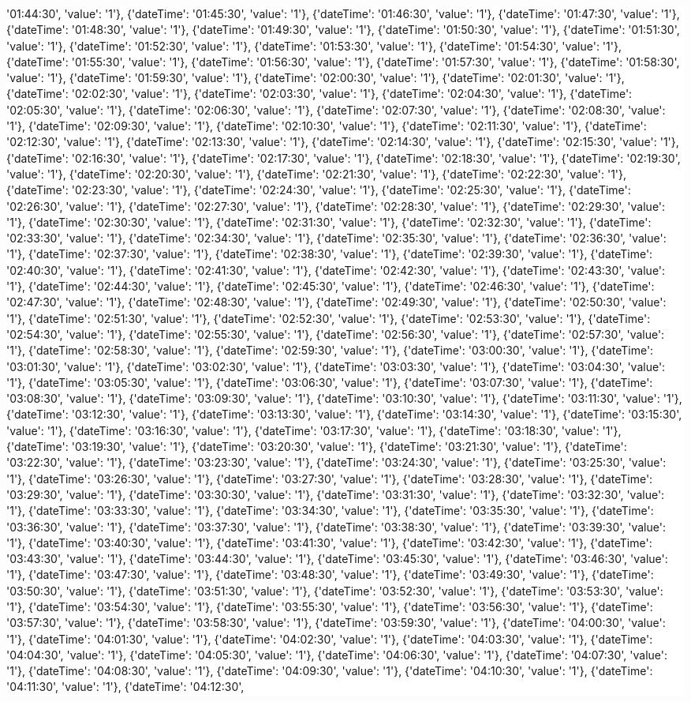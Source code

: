 '01:44:30', 'value': '1'}, {'dateTime': '01:45:30', 'value': '1'}, {'dateTime': '01:46:30', 'value': '1'}, {'dateTime': '01:47:30', 'value': '1'}, {'dateTime': '01:48:30', 'value': '1'}, {'dateTime': '01:49:30', 'value': '1'}, {'dateTime': '01:50:30', 'value': '1'}, {'dateTime': '01:51:30', 'value': '1'}, {'dateTime': '01:52:30', 'value': '1'}, {'dateTime': '01:53:30', 'value': '1'}, {'dateTime': '01:54:30', 'value': '1'}, {'dateTime': '01:55:30', 'value': '1'}, {'dateTime': '01:56:30', 'value': '1'}, {'dateTime': '01:57:30', 'value': '1'}, {'dateTime': '01:58:30', 'value': '1'}, {'dateTime': '01:59:30', 'value': '1'}, {'dateTime': '02:00:30', 'value': '1'}, {'dateTime': '02:01:30', 'value': '1'}, {'dateTime': '02:02:30', 'value': '1'}, {'dateTime': '02:03:30', 'value': '1'}, {'dateTime': '02:04:30', 'value': '1'}, {'dateTime': '02:05:30', 'value': '1'}, {'dateTime': '02:06:30', 'value': '1'}, {'dateTime': '02:07:30', 'value': '1'}, {'dateTime': '02:08:30', 'value': '1'}, {'dateTime': '02:09:30', 'value': '1'}, {'dateTime': '02:10:30', 'value': '1'}, {'dateTime': '02:11:30', 'value': '1'}, {'dateTime': '02:12:30', 'value': '1'}, {'dateTime': '02:13:30', 'value': '1'}, {'dateTime': '02:14:30', 'value': '1'}, {'dateTime': '02:15:30', 'value': '1'}, {'dateTime': '02:16:30', 'value': '1'}, {'dateTime': '02:17:30', 'value': '1'}, {'dateTime': '02:18:30', 'value': '1'}, {'dateTime': '02:19:30', 'value': '1'}, {'dateTime': '02:20:30', 'value': '1'}, {'dateTime': '02:21:30', 'value': '1'}, {'dateTime': '02:22:30', 'value': '1'}, {'dateTime': '02:23:30', 'value': '1'}, {'dateTime': '02:24:30', 'value': '1'}, {'dateTime': '02:25:30', 'value': '1'}, {'dateTime': '02:26:30', 'value': '1'}, {'dateTime': '02:27:30', 'value': '1'}, {'dateTime': '02:28:30', 'value': '1'}, {'dateTime': '02:29:30', 'value': '1'}, {'dateTime': '02:30:30', 'value': '1'}, {'dateTime': '02:31:30', 'value': '1'}, {'dateTime': '02:32:30', 'value': '1'}, {'dateTime': '02:33:30', 'value': '1'}, {'dateTime': '02:34:30', 'value': '1'}, {'dateTime': '02:35:30', 'value': '1'}, {'dateTime': '02:36:30', 'value': '1'}, {'dateTime': '02:37:30', 'value': '1'}, {'dateTime': '02:38:30', 'value': '1'}, {'dateTime': '02:39:30', 'value': '1'}, {'dateTime': '02:40:30', 'value': '1'}, {'dateTime': '02:41:30', 'value': '1'}, {'dateTime': '02:42:30', 'value': '1'}, {'dateTime': '02:43:30', 'value': '1'}, {'dateTime': '02:44:30', 'value': '1'}, {'dateTime': '02:45:30', 'value': '1'}, {'dateTime': '02:46:30', 'value': '1'}, {'dateTime': '02:47:30', 'value': '1'}, {'dateTime': '02:48:30', 'value': '1'}, {'dateTime': '02:49:30', 'value': '1'}, {'dateTime': '02:50:30', 'value': '1'}, {'dateTime': '02:51:30', 'value': '1'}, {'dateTime': '02:52:30', 'value': '1'}, {'dateTime': '02:53:30', 'value': '1'}, {'dateTime': '02:54:30', 'value': '1'}, {'dateTime': '02:55:30', 'value': '1'}, {'dateTime': '02:56:30', 'value': '1'}, {'dateTime': '02:57:30', 'value': '1'}, {'dateTime': '02:58:30', 'value': '1'}, {'dateTime': '02:59:30', 'value': '1'}, {'dateTime': '03:00:30', 'value': '1'}, {'dateTime': '03:01:30', 'value': '1'}, {'dateTime': '03:02:30', 'value': '1'}, {'dateTime': '03:03:30', 'value': '1'}, {'dateTime': '03:04:30', 'value': '1'}, {'dateTime': '03:05:30', 'value': '1'}, {'dateTime': '03:06:30', 'value': '1'}, {'dateTime': '03:07:30', 'value': '1'}, {'dateTime': '03:08:30', 'value': '1'}, {'dateTime': '03:09:30', 'value': '1'}, {'dateTime': '03:10:30', 'value': '1'}, {'dateTime': '03:11:30', 'value': '1'}, {'dateTime': '03:12:30', 'value': '1'}, {'dateTime': '03:13:30', 'value': '1'}, {'dateTime': '03:14:30', 'value': '1'}, {'dateTime': '03:15:30', 'value': '1'}, {'dateTime': '03:16:30', 'value': '1'}, {'dateTime': '03:17:30', 'value': '1'}, {'dateTime': '03:18:30', 'value': '1'}, {'dateTime': '03:19:30', 'value': '1'}, {'dateTime': '03:20:30', 'value': '1'}, {'dateTime': '03:21:30', 'value': '1'}, {'dateTime': '03:22:30', 'value': '1'}, {'dateTime': '03:23:30', 'value': '1'}, {'dateTime': '03:24:30', 'value': '1'}, {'dateTime': '03:25:30', 'value': '1'}, {'dateTime': '03:26:30', 'value': '1'}, {'dateTime': '03:27:30', 'value': '1'}, {'dateTime': '03:28:30', 'value': '1'}, {'dateTime': '03:29:30', 'value': '1'}, {'dateTime': '03:30:30', 'value': '1'}, {'dateTime': '03:31:30', 'value': '1'}, {'dateTime': '03:32:30', 'value': '1'}, {'dateTime': '03:33:30', 'value': '1'}, {'dateTime': '03:34:30', 'value': '1'}, {'dateTime': '03:35:30', 'value': '1'}, {'dateTime': '03:36:30', 'value': '1'}, {'dateTime': '03:37:30', 'value': '1'}, {'dateTime': '03:38:30', 'value': '1'}, {'dateTime': '03:39:30', 'value': '1'}, {'dateTime': '03:40:30', 'value': '1'}, {'dateTime': '03:41:30', 'value': '1'}, {'dateTime': '03:42:30', 'value': '1'}, {'dateTime': '03:43:30', 'value': '1'}, {'dateTime': '03:44:30', 'value': '1'}, {'dateTime': '03:45:30', 'value': '1'}, {'dateTime': '03:46:30', 'value': '1'}, {'dateTime': '03:47:30', 'value': '1'}, {'dateTime': '03:48:30', 'value': '1'}, {'dateTime': '03:49:30', 'value': '1'}, {'dateTime': '03:50:30', 'value': '1'}, {'dateTime': '03:51:30', 'value': '1'}, {'dateTime': '03:52:30', 'value': '1'}, {'dateTime': '03:53:30', 'value': '1'}, {'dateTime': '03:54:30', 'value': '1'}, {'dateTime': '03:55:30', 'value': '1'}, {'dateTime': '03:56:30', 'value': '1'}, {'dateTime': '03:57:30', 'value': '1'}, {'dateTime': '03:58:30', 'value': '1'}, {'dateTime': '03:59:30', 'value': '1'}, {'dateTime': '04:00:30', 'value': '1'}, {'dateTime': '04:01:30', 'value': '1'}, {'dateTime': '04:02:30', 'value': '1'}, {'dateTime': '04:03:30', 'value': '1'}, {'dateTime': '04:04:30', 'value': '1'}, {'dateTime': '04:05:30', 'value': '1'}, {'dateTime': '04:06:30', 'value': '1'}, {'dateTime': '04:07:30', 'value': '1'}, {'dateTime': '04:08:30', 'value': '1'}, {'dateTime': '04:09:30', 'value': '1'}, {'dateTime': '04:10:30', 'value': '1'}, {'dateTime': '04:11:30', 'value': '1'}, {'dateTime': '04:12:30',